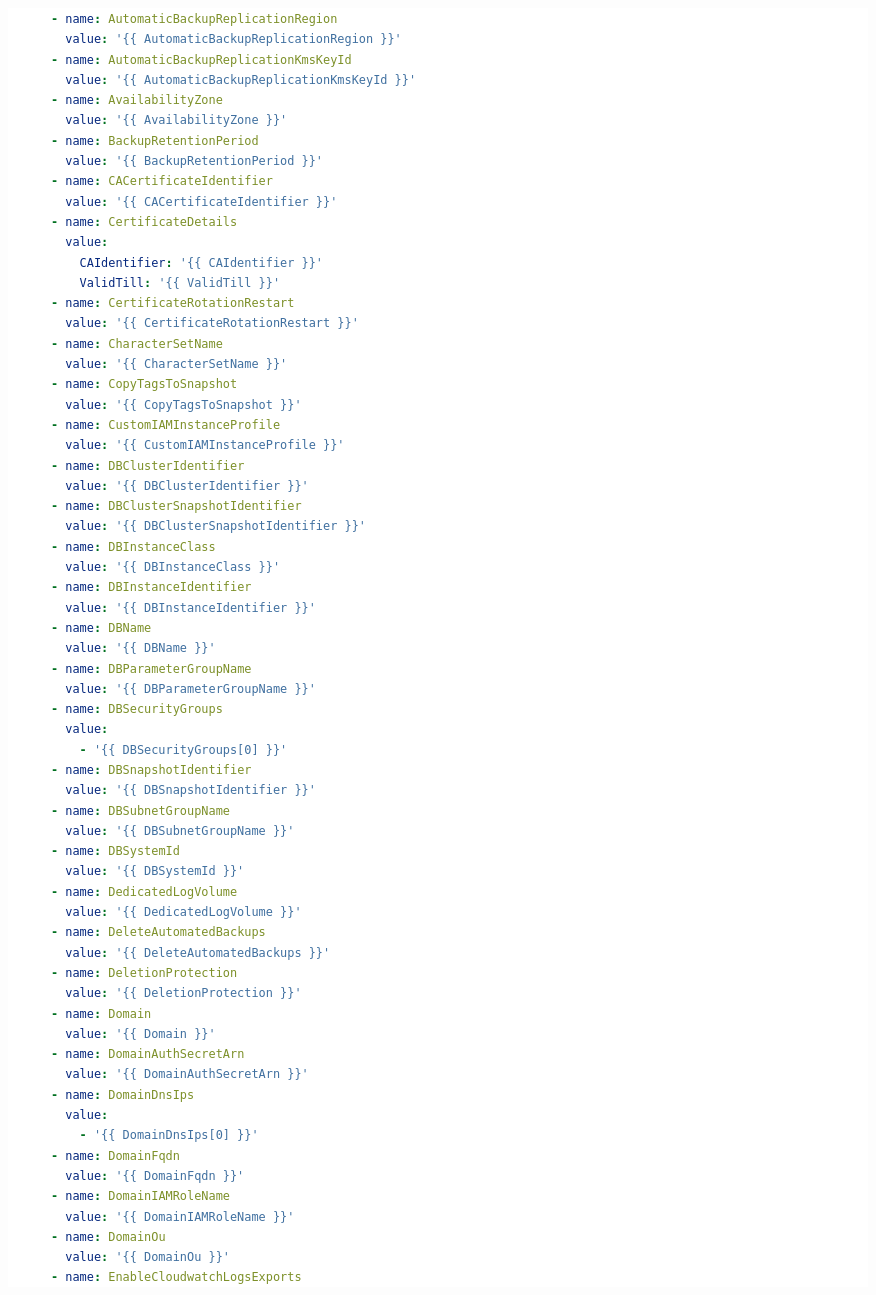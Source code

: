 ```yaml
      - name: AutomaticBackupReplicationRegion
        value: '{{ AutomaticBackupReplicationRegion }}'
      - name: AutomaticBackupReplicationKmsKeyId
        value: '{{ AutomaticBackupReplicationKmsKeyId }}'
      - name: AvailabilityZone
        value: '{{ AvailabilityZone }}'
      - name: BackupRetentionPeriod
        value: '{{ BackupRetentionPeriod }}'
      - name: CACertificateIdentifier
        value: '{{ CACertificateIdentifier }}'
      - name: CertificateDetails
        value:
          CAIdentifier: '{{ CAIdentifier }}'
          ValidTill: '{{ ValidTill }}'
      - name: CertificateRotationRestart
        value: '{{ CertificateRotationRestart }}'
      - name: CharacterSetName
        value: '{{ CharacterSetName }}'
      - name: CopyTagsToSnapshot
        value: '{{ CopyTagsToSnapshot }}'
      - name: CustomIAMInstanceProfile
        value: '{{ CustomIAMInstanceProfile }}'
      - name: DBClusterIdentifier
        value: '{{ DBClusterIdentifier }}'
      - name: DBClusterSnapshotIdentifier
        value: '{{ DBClusterSnapshotIdentifier }}'
      - name: DBInstanceClass
        value: '{{ DBInstanceClass }}'
      - name: DBInstanceIdentifier
        value: '{{ DBInstanceIdentifier }}'
      - name: DBName
        value: '{{ DBName }}'
      - name: DBParameterGroupName
        value: '{{ DBParameterGroupName }}'
      - name: DBSecurityGroups
        value:
          - '{{ DBSecurityGroups[0] }}'
      - name: DBSnapshotIdentifier
        value: '{{ DBSnapshotIdentifier }}'
      - name: DBSubnetGroupName
        value: '{{ DBSubnetGroupName }}'
      - name: DBSystemId
        value: '{{ DBSystemId }}'
      - name: DedicatedLogVolume
        value: '{{ DedicatedLogVolume }}'
      - name: DeleteAutomatedBackups
        value: '{{ DeleteAutomatedBackups }}'
      - name: DeletionProtection
        value: '{{ DeletionProtection }}'
      - name: Domain
        value: '{{ Domain }}'
      - name: DomainAuthSecretArn
        value: '{{ DomainAuthSecretArn }}'
      - name: DomainDnsIps
        value:
          - '{{ DomainDnsIps[0] }}'
      - name: DomainFqdn
        value: '{{ DomainFqdn }}'
      - name: DomainIAMRoleName
        value: '{{ DomainIAMRoleName }}'
      - name: DomainOu
        value: '{{ DomainOu }}'
      - name: EnableCloudwatchLogsExports
```